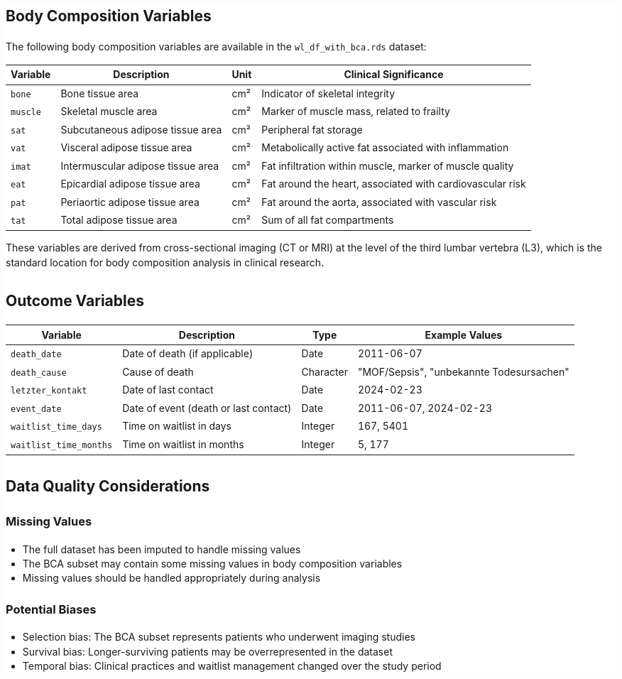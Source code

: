 ## Body Composition Variables

The following body composition variables are available in the `wl_df_with_bca.rds` dataset:

| Variable | Description | Unit | Clinical Significance |
|----------|-------------|------|----------------------|
| `bone` | Bone tissue area | cm² | Indicator of skeletal integrity |
| `muscle` | Skeletal muscle area | cm² | Marker of muscle mass, related to frailty |
| `sat` | Subcutaneous adipose tissue area | cm² | Peripheral fat storage |
| `vat` | Visceral adipose tissue area | cm² | Metabolically active fat associated with inflammation |
| `imat` | Intermuscular adipose tissue area | cm² | Fat infiltration within muscle, marker of muscle quality |
| `eat` | Epicardial adipose tissue area | cm² | Fat around the heart, associated with cardiovascular risk |
| `pat` | Periaortic adipose tissue area | cm² | Fat around the aorta, associated with vascular risk |
| `tat` | Total adipose tissue area | cm² | Sum of all fat compartments |

These variables are derived from cross-sectional imaging (CT or MRI) at the level of the third lumbar vertebra (L3), which is the standard location for body composition analysis in clinical research.

## Outcome Variables

| Variable | Description | Type | Example Values |
|----------|-------------|------|---------------|
| `death_date` | Date of death (if applicable) | Date | 2011-06-07 |
| `death_cause` | Cause of death | Character | "MOF/Sepsis", "unbekannte Todesursachen" |
| `letzter_kontakt` | Date of last contact | Date | 2024-02-23 |
| `event_date` | Date of event (death or last contact) | Date | 2011-06-07, 2024-02-23 |
| `waitlist_time_days` | Time on waitlist in days | Integer | 167, 5401 |
| `waitlist_time_months` | Time on waitlist in months | Integer | 5, 177 |

## Data Quality Considerations

### Missing Values

- The full dataset has been imputed to handle missing values
- The BCA subset may contain some missing values in body composition variables
- Missing values should be handled appropriately during analysis

### Potential Biases

- Selection bias: The BCA subset represents patients who underwent imaging studies
- Survival bias: Longer-surviving patients may be overrepresented in the dataset
- Temporal bias: Clinical practices and waitlist management changed over the study period
